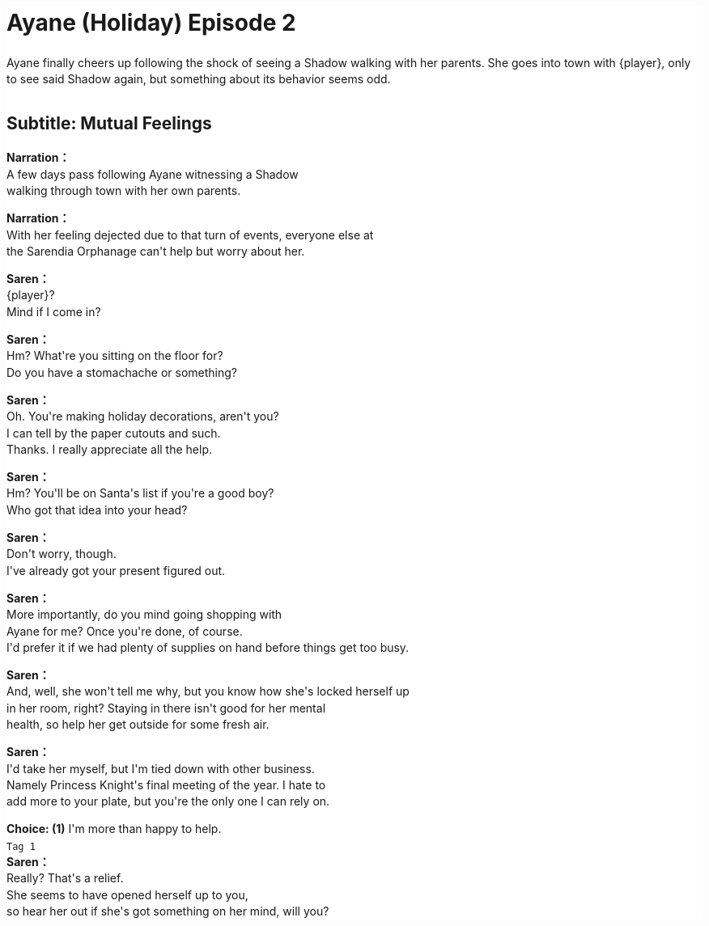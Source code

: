 # Ayane (Holiday) Episode 2
Ayane finally cheers up following the shock of seeing a Shadow walking with her parents. She goes into town with {player}, only to see said Shadow again, but something about its behavior seems odd.
  
## Subtitle: Mutual Feelings
  
**Narration：**  
A few days pass following Ayane witnessing a Shadow  
walking through town with her own parents.  
  
**Narration：**  
With her feeling dejected due to that turn of events, everyone else at  
the Sarendia Orphanage can't help but worry about her.  
  
**Saren：**  
{player}?  
Mind if I come in?  
  
**Saren：**  
Hm? What're you sitting on the floor for?  
Do you have a stomachache or something?  
  
**Saren：**  
Oh. You're making holiday decorations, aren't you?  
I can tell by the paper cutouts and such.  
Thanks. I really appreciate all the help.  
  
**Saren：**  
Hm? You'll be on Santa's list if you're a good boy?  
Who got that idea into your head?  
  
**Saren：**  
Don't worry, though.  
I've already got your present figured out.  
  
**Saren：**  
More importantly, do you mind going shopping with  
Ayane for me? Once you're done, of course.  
I'd prefer it if we had plenty of supplies on hand before things get too busy.  
  
**Saren：**  
And, well, she won't tell me why, but you know how she's locked herself up  
in her room, right? Staying in there isn't good for her mental  
health, so help her get outside for some fresh air.  
  
**Saren：**  
I'd take her myself, but I'm tied down with other business.  
Namely Princess Knight's final meeting of the year. I hate to  
add more to your plate, but you're the only one I can rely on.  
  
**Choice: (1)**  I'm more than happy to help.  
`Tag 1`  
**Saren：**  
Really? That's a relief.  
She seems to have opened herself up to you,  
so hear her out if she's got something on her mind, will you?  
  